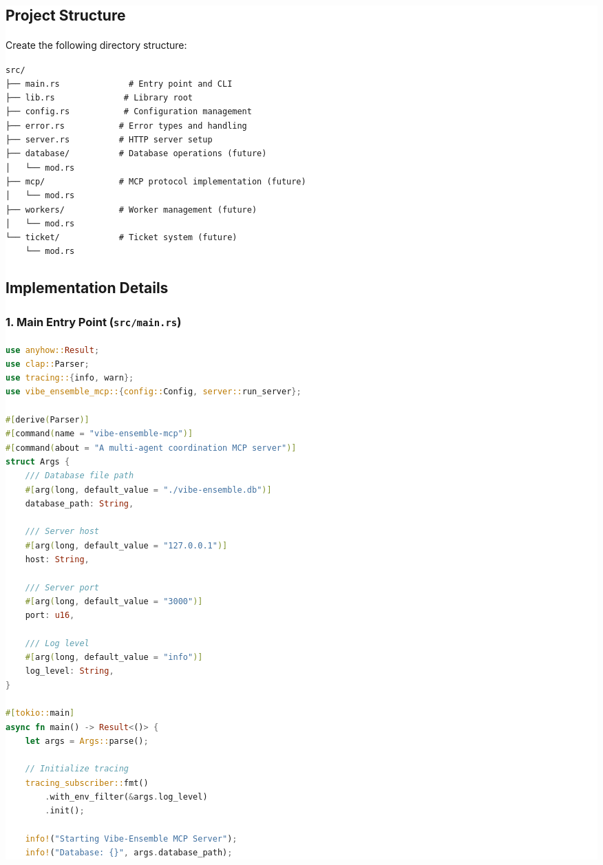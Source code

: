 ## Project Structure

Create the following directory structure:

```
src/
├── main.rs              # Entry point and CLI
├── lib.rs              # Library root
├── config.rs           # Configuration management
├── error.rs           # Error types and handling
├── server.rs          # HTTP server setup
├── database/          # Database operations (future)
│   └── mod.rs
├── mcp/               # MCP protocol implementation (future)
│   └── mod.rs
├── workers/           # Worker management (future)
│   └── mod.rs
└── ticket/            # Ticket system (future)
    └── mod.rs
```

## Implementation Details

### 1. Main Entry Point (`src/main.rs`)

```rust
use anyhow::Result;
use clap::Parser;
use tracing::{info, warn};
use vibe_ensemble_mcp::{config::Config, server::run_server};

#[derive(Parser)]
#[command(name = "vibe-ensemble-mcp")]
#[command(about = "A multi-agent coordination MCP server")]
struct Args {
    /// Database file path
    #[arg(long, default_value = "./vibe-ensemble.db")]
    database_path: String,

    /// Server host
    #[arg(long, default_value = "127.0.0.1")]
    host: String,

    /// Server port
    #[arg(long, default_value = "3000")]
    port: u16,

    /// Log level
    #[arg(long, default_value = "info")]
    log_level: String,
}

#[tokio::main]
async fn main() -> Result<()> {
    let args = Args::parse();

    // Initialize tracing
    tracing_subscriber::fmt()
        .with_env_filter(&args.log_level)
        .init();

    info!("Starting Vibe-Ensemble MCP Server");
    info!("Database: {}", args.database_path);
```